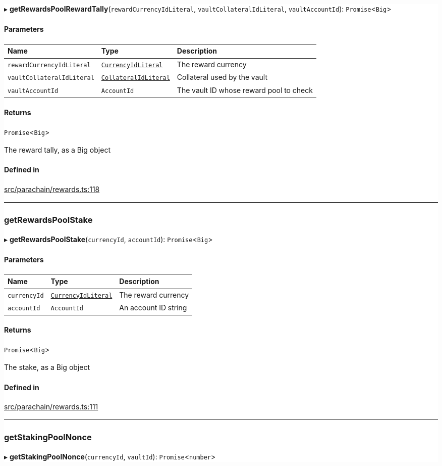 ▸ **getRewardsPoolRewardTally**(`rewardCurrencyIdLiteral`, `vaultCollateralIdLiteral`, `vaultAccountId`): `Promise`<`Big`\>

#### Parameters

| Name | Type | Description |
| :------ | :------ | :------ |
| `rewardCurrencyIdLiteral` | [`CurrencyIdLiteral`](/enums/CurrencyIdLiteral.md) | The reward currency |
| `vaultCollateralIdLiteral` | [`CollateralIdLiteral`](/modules.md#collateralidliteral) | Collateral used by the vault |
| `vaultAccountId` | `AccountId` | The vault ID whose reward pool to check |

#### Returns

`Promise`<`Big`\>

The reward tally, as a Big object

#### Defined in

[src/parachain/rewards.ts:118](https://github.com/interlay/interbtc-api/blob/b81f698/src/parachain/rewards.ts#L118)

___

### <a id="getrewardspoolstake" name="getrewardspoolstake"></a> getRewardsPoolStake

▸ **getRewardsPoolStake**(`currencyId`, `accountId`): `Promise`<`Big`\>

#### Parameters

| Name | Type | Description |
| :------ | :------ | :------ |
| `currencyId` | [`CurrencyIdLiteral`](/enums/CurrencyIdLiteral.md) | The reward currency |
| `accountId` | `AccountId` | An account ID string |

#### Returns

`Promise`<`Big`\>

The stake, as a Big object

#### Defined in

[src/parachain/rewards.ts:111](https://github.com/interlay/interbtc-api/blob/b81f698/src/parachain/rewards.ts#L111)

___

### <a id="getstakingpoolnonce" name="getstakingpoolnonce"></a> getStakingPoolNonce

▸ **getStakingPoolNonce**(`currencyId`, `vaultId`): `Promise`<`number`\>
